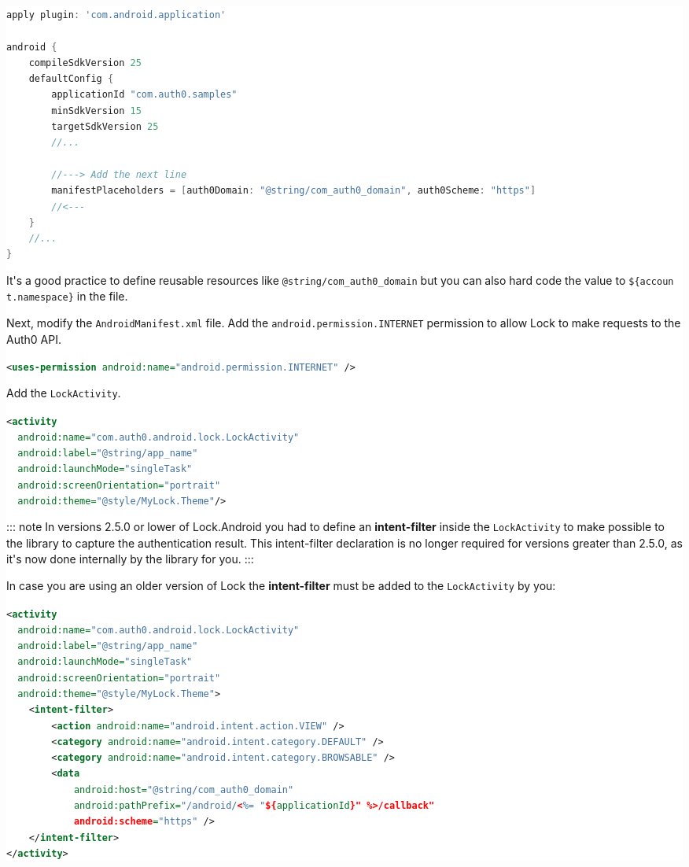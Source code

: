 ```groovy
apply plugin: 'com.android.application'

android {
    compileSdkVersion 25
    defaultConfig {
        applicationId "com.auth0.samples"
        minSdkVersion 15
        targetSdkVersion 25
        //...

        //---> Add the next line
        manifestPlaceholders = [auth0Domain: "@string/com_auth0_domain", auth0Scheme: "https"]
        //<---
    }
    //...
}
```

It's a good practice to define reusable resources like `@string/com_auth0_domain` but you can also hard code the value to `${account.namespace}` in the file.

Next, modify the `AndroidManifest.xml` file. Add the `android.permission.INTERNET` permission to allow Lock to make requests to the Auth0 API.

```xml
<uses-permission android:name="android.permission.INTERNET" />
```

Add the `LockActivity`.

```xml
<activity
  android:name="com.auth0.android.lock.LockActivity"
  android:label="@string/app_name"
  android:launchMode="singleTask"
  android:screenOrientation="portrait"
  android:theme="@style/MyLock.Theme"/>
```

::: note
In versions 2.5.0 or lower of Lock.Android you had to define an **intent-filter** inside the `LockActivity` to make possible to the library to capture the authentication result. This intent-filter declaration is no longer required for versions greater than 2.5.0, as it's now done internally by the library for you.
:::

In case you are using an older version of Lock the **intent-filter** must be added to the `LockActivity` by you:

```xml
<activity
  android:name="com.auth0.android.lock.LockActivity"
  android:label="@string/app_name"
  android:launchMode="singleTask"
  android:screenOrientation="portrait"
  android:theme="@style/MyLock.Theme">
    <intent-filter>
        <action android:name="android.intent.action.VIEW" />
        <category android:name="android.intent.category.DEFAULT" />
        <category android:name="android.intent.category.BROWSABLE" />
        <data
            android:host="@string/com_auth0_domain"
            android:pathPrefix="/android/<%= "${applicationId}" %>/callback"
            android:scheme="https" />
    </intent-filter>
</activity>
```

